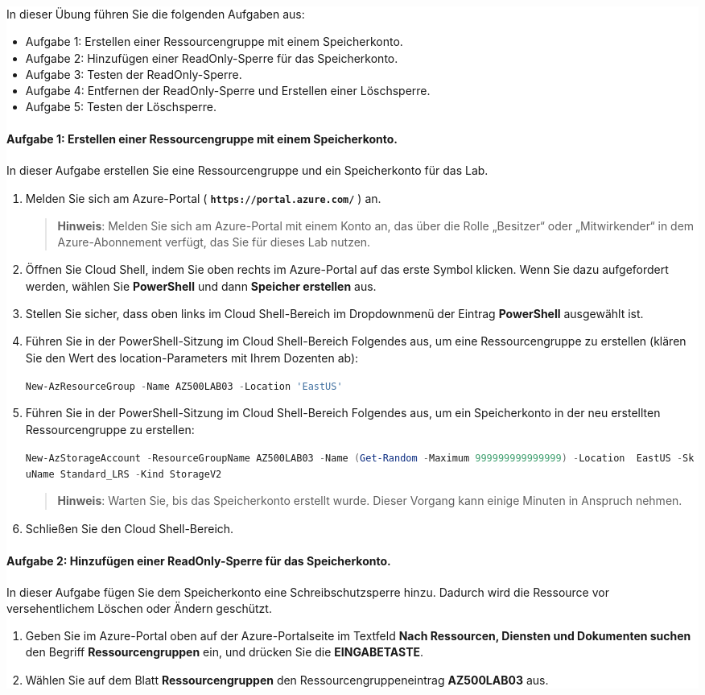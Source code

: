 In dieser Übung führen Sie die folgenden Aufgaben aus:

- Aufgabe 1: Erstellen einer Ressourcengruppe mit einem Speicherkonto.
- Aufgabe 2: Hinzufügen einer ReadOnly-Sperre für das Speicherkonto. 
- Aufgabe 3: Testen der ReadOnly-Sperre. 
- Aufgabe 4: Entfernen der ReadOnly-Sperre und Erstellen einer Löschsperre.
- Aufgabe 5: Testen der Löschsperre.

#### <a name="task-1-create-a-resource-group-with-a-storage-account"></a>Aufgabe 1: Erstellen einer Ressourcengruppe mit einem Speicherkonto.

In dieser Aufgabe erstellen Sie eine Ressourcengruppe und ein Speicherkonto für das Lab. 

1. Melden Sie sich am Azure-Portal ( **`https://portal.azure.com/`** ) an.

    >**Hinweis**: Melden Sie sich am Azure-Portal mit einem Konto an, das über die Rolle „Besitzer“ oder „Mitwirkender“ in dem Azure-Abonnement verfügt, das Sie für dieses Lab nutzen.

1. Öffnen Sie Cloud Shell, indem Sie oben rechts im Azure-Portal auf das erste Symbol klicken. Wenn Sie dazu aufgefordert werden, wählen Sie **PowerShell** und dann **Speicher erstellen** aus.

1. Stellen Sie sicher, dass oben links im Cloud Shell-Bereich im Dropdownmenü der Eintrag **PowerShell** ausgewählt ist.

1. Führen Sie in der PowerShell-Sitzung im Cloud Shell-Bereich Folgendes aus, um eine Ressourcengruppe zu erstellen (klären Sie den Wert des location-Parameters mit Ihrem Dozenten ab):

    ```powershell
    New-AzResourceGroup -Name AZ500LAB03 -Location 'EastUS'
    ```

1. Führen Sie in der PowerShell-Sitzung im Cloud Shell-Bereich Folgendes aus, um ein Speicherkonto in der neu erstellten Ressourcengruppe zu erstellen:
    
    ```powershell
    New-AzStorageAccount -ResourceGroupName AZ500LAB03 -Name (Get-Random -Maximum 999999999999999) -Location  EastUS -SkuName Standard_LRS -Kind StorageV2 
    ```

   >**Hinweis**: Warten Sie, bis das Speicherkonto erstellt wurde. Dieser Vorgang kann einige Minuten in Anspruch nehmen. 

1. Schließen Sie den Cloud Shell-Bereich.

#### <a name="task-2-add-a-readonly-lock-on-the-storage-account"></a>Aufgabe 2: Hinzufügen einer ReadOnly-Sperre für das Speicherkonto. 

In dieser Aufgabe fügen Sie dem Speicherkonto eine Schreibschutzsperre hinzu. Dadurch wird die Ressource vor versehentlichem Löschen oder Ändern geschützt. 

1. Geben Sie im Azure-Portal oben auf der Azure-Portalseite im Textfeld **Nach Ressourcen, Diensten und Dokumenten suchen** den Begriff **Ressourcengruppen** ein, und drücken Sie die **EINGABETASTE**.

1. Wählen Sie auf dem Blatt **Ressourcengruppen** den Ressourcengruppeneintrag **AZ500LAB03** aus.
